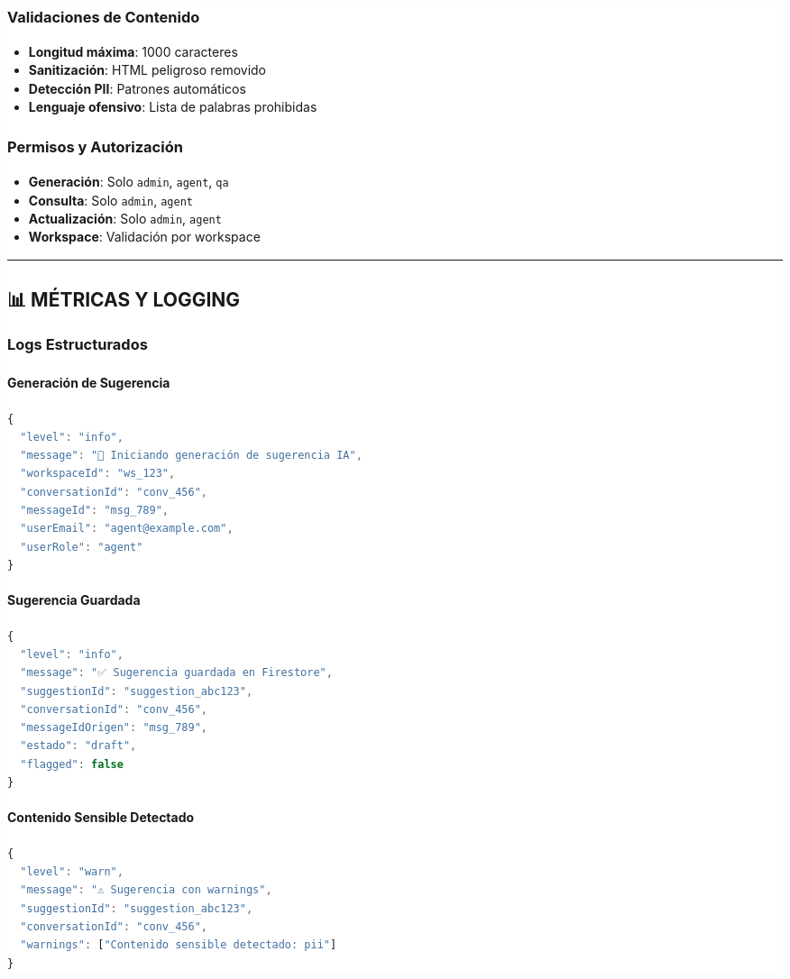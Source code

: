 ### **Validaciones de Contenido**
- **Longitud máxima**: 1000 caracteres
- **Sanitización**: HTML peligroso removido
- **Detección PII**: Patrones automáticos
- **Lenguaje ofensivo**: Lista de palabras prohibidas

### **Permisos y Autorización**
- **Generación**: Solo `admin`, `agent`, `qa`
- **Consulta**: Solo `admin`, `agent`
- **Actualización**: Solo `admin`, `agent`
- **Workspace**: Validación por workspace

---

## 📊 **MÉTRICAS Y LOGGING**

### **Logs Estructurados**

#### **Generación de Sugerencia**
```javascript
{
  "level": "info",
  "message": "🚀 Iniciando generación de sugerencia IA",
  "workspaceId": "ws_123",
  "conversationId": "conv_456",
  "messageId": "msg_789",
  "userEmail": "agent@example.com",
  "userRole": "agent"
}
```

#### **Sugerencia Guardada**
```javascript
{
  "level": "info",
  "message": "✅ Sugerencia guardada en Firestore",
  "suggestionId": "suggestion_abc123",
  "conversationId": "conv_456",
  "messageIdOrigen": "msg_789",
  "estado": "draft",
  "flagged": false
}
```

#### **Contenido Sensible Detectado**
```javascript
{
  "level": "warn",
  "message": "⚠️ Sugerencia con warnings",
  "suggestionId": "suggestion_abc123",
  "conversationId": "conv_456",
  "warnings": ["Contenido sensible detectado: pii"]
}
```
